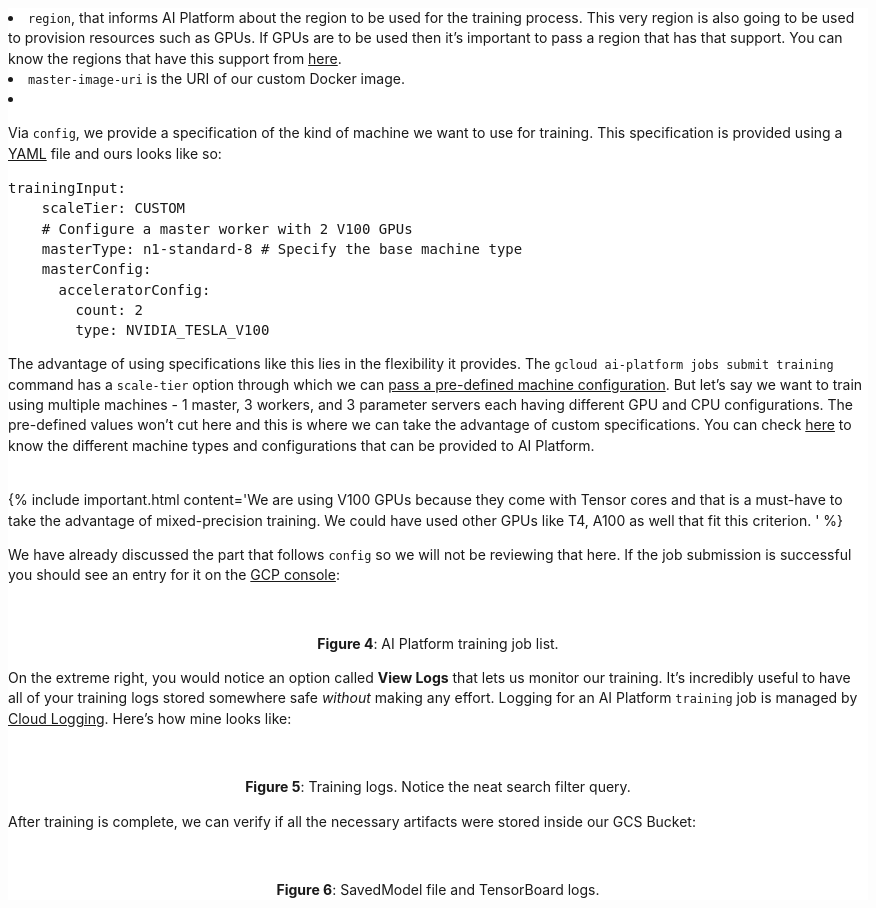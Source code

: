 <li><code>region</code>, that informs AI Platform about the region to be used for the training process. This very region is also going to be used to provision resources such as GPUs. If GPUs are to be used then it’s important to pass a region that has that support. You can know the regions that have this support from <a href="https://cloud.google.com/ai-platform/training/docs/using-gpus#gpu-regions">here</a>. </li>
<li><code>master-image-uri</code> is the URI of our custom Docker image. </li>
<li><p>Via <code>config</code>, we provide a specification of the kind of machine we want to use for training. This specification is provided using a <a href="https://docs.ansible.com/ansible/latest/reference_appendices/YAMLSyntax.html">YAML</a> file and ours looks like so:</p>
<div class="highlight"><pre><span></span><span class="nt">trainingInput</span><span class="p">:</span>
    <span class="nt">scaleTier</span><span class="p">:</span> <span class="l l-Scalar l-Scalar-Plain">CUSTOM</span>
    <span class="c1"># Configure a master worker with 2 V100 GPUs</span>
    <span class="nt">masterType</span><span class="p">:</span> <span class="l l-Scalar l-Scalar-Plain">n1-standard-8</span> <span class="c1"># Specify the base machine type</span>
    <span class="nt">masterConfig</span><span class="p">:</span>
      <span class="nt">acceleratorConfig</span><span class="p">:</span>
        <span class="nt">count</span><span class="p">:</span> <span class="l l-Scalar l-Scalar-Plain">2</span>
        <span class="nt">type</span><span class="p">:</span> <span class="l l-Scalar l-Scalar-Plain">NVIDIA_TESLA_V100</span>
</pre></div>
<p>The advantage of using specifications like this lies in the flexibility it provides. The <code>gcloud ai-platform jobs submit training</code> command has a <code>scale-tier</code> option through which we can <a href="https://cloud.google.com/sdk/gcloud/reference/ai-platform/jobs/submit/training">pass a pre-defined machine configuration</a>. But let’s say we want to train using multiple machines - 1 master, 3 workers, and 3 parameter servers each having different GPU and CPU configurations. The pre-defined values won’t cut here and this is where we can take the advantage of custom specifications. You can check <a href="https://cloud.google.com/ai-platform/training/docs/using-gpus#gpu-enabled-machine-types">here</a> to know the different machine types and configurations that can be provided to AI Platform.</p>
</li>
</ul>
<p><br/>
{% include important.html content='We are using V100 GPUs because they come with Tensor cores and that is a must-have to take the advantage of mixed-precision training. We could have used other GPUs like T4, A100 as well that fit this criterion. ' %}
<br/></p>
<p>We have already discussed the part that follows <code>config</code> so we will not be reviewing that here. If the job submission is successful you should see an entry for it on the <a href="https://console.cloud.google.com/ai-platform/jobs">GCP console</a>:</p>
<p><img src="https://github.com/sayakpaul/portfolio/raw/master/images/distributed_training/job_list.png" alt=""></p>
<center>
<b>Figure 4</b>: AI Platform training job list.
</center><p>On the extreme right, you would notice an option called <strong>View Logs</strong> that lets us monitor our training. It’s incredibly useful to have all of your training logs stored somewhere safe <em>without</em> making any effort. Logging for an AI Platform <code>training</code> job is managed by <a href="https://cloud.google.com/logging">Cloud Logging</a>. Here’s how mine looks like:</p>
<p><img src="https://github.com/sayakpaul/portfolio/raw/master/images/distributed_training/logs_viewer.png" alt=""></p>
<center>
<b>Figure 5</b>: Training logs. Notice the neat search filter query.
</center><p>After training is complete, we can verify if all the necessary artifacts were stored inside our GCS Bucket:</p>
<p><img src="https://github.com/sayakpaul/portfolio/raw/master/images/distributed_training/gcs_files.png" alt=""></p>
<center>
<b>Figure 6</b>: SavedModel file and TensorBoard logs.
